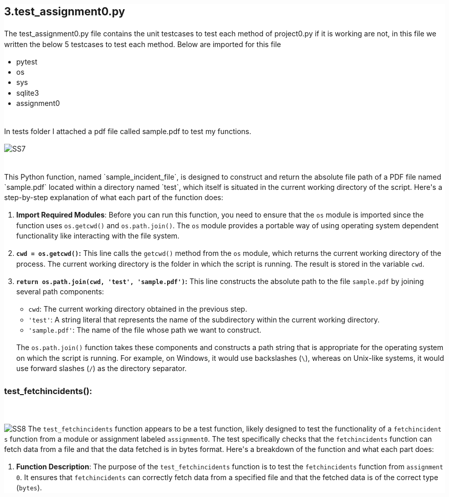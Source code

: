 ## 3.test_assignment0.py

The test_assignment0.py file contains the unit testcases to test each method of project0.py if it is working are not, in this file we written the below 5 testcases to test each method.
Below are imported for this file
- pytest
- os
- sys
- sqlite3
- assignment0
<br>
In tests folder I attached a pdf file called sample.pdf to test my functions.

![SS7](https://github.com/Sayini-16/coursera-test/assets/81869410/ce5ab09c-912f-4ad7-b275-10294a53a940)

<br>
This Python function, named `sample_incident_file`, is designed to construct and return the absolute file path of a PDF file named `sample.pdf` located within a directory named `test`, which itself is situated in the current working directory of the script. Here's a step-by-step explanation of what each part of the function does:

1. **Import Required Modules**: Before you can run this function, you need to ensure that the `os` module is imported since the function uses `os.getcwd()` and `os.path.join()`. The `os` module provides a portable way of using operating system dependent functionality like interacting with the file system.

2. **`cwd = os.getcwd()`:** This line calls the `getcwd()` method from the `os` module, which returns the current working directory of the process. The current working directory is the folder in which the script is running. The result is stored in the variable `cwd`.

3. **`return os.path.join(cwd, 'test', 'sample.pdf')`:** This line constructs the absolute path to the file `sample.pdf` by joining several path components:
   - `cwd`: The current working directory obtained in the previous step.
   - `'test'`: A string literal that represents the name of the subdirectory within the current working directory.
   - `'sample.pdf'`: The name of the file whose path we want to construct.

   The `os.path.join()` function takes these components and constructs a path string that is appropriate for the operating system on which the script is running. For example, on Windows, it would use backslashes (`\`), whereas on Unix-like systems, it would use forward slashes (`/`) as the directory separator.


### **test_fetchincidents():**
<br>

![SS8](https://github.com/Sayini-16/coursera-test/assets/81869410/06a38162-56cb-4aba-84ee-623e1ab28622)
The `test_fetchincidents` function appears to be a test function, likely designed to test the functionality of a `fetchincidents` function from a module or assignment labeled `assignment0`. The test specifically checks that the `fetchincidents` function can fetch data from a file and that the data fetched is in bytes format. Here's a breakdown of the function and what each part does:

1. **Function Description**: The purpose of the `test_fetchincidents` function is to test the `fetchincidents` function from `assignment0`. It ensures that `fetchincidents` can correctly fetch data from a specified file and that the fetched data is of the correct type (`bytes`).
